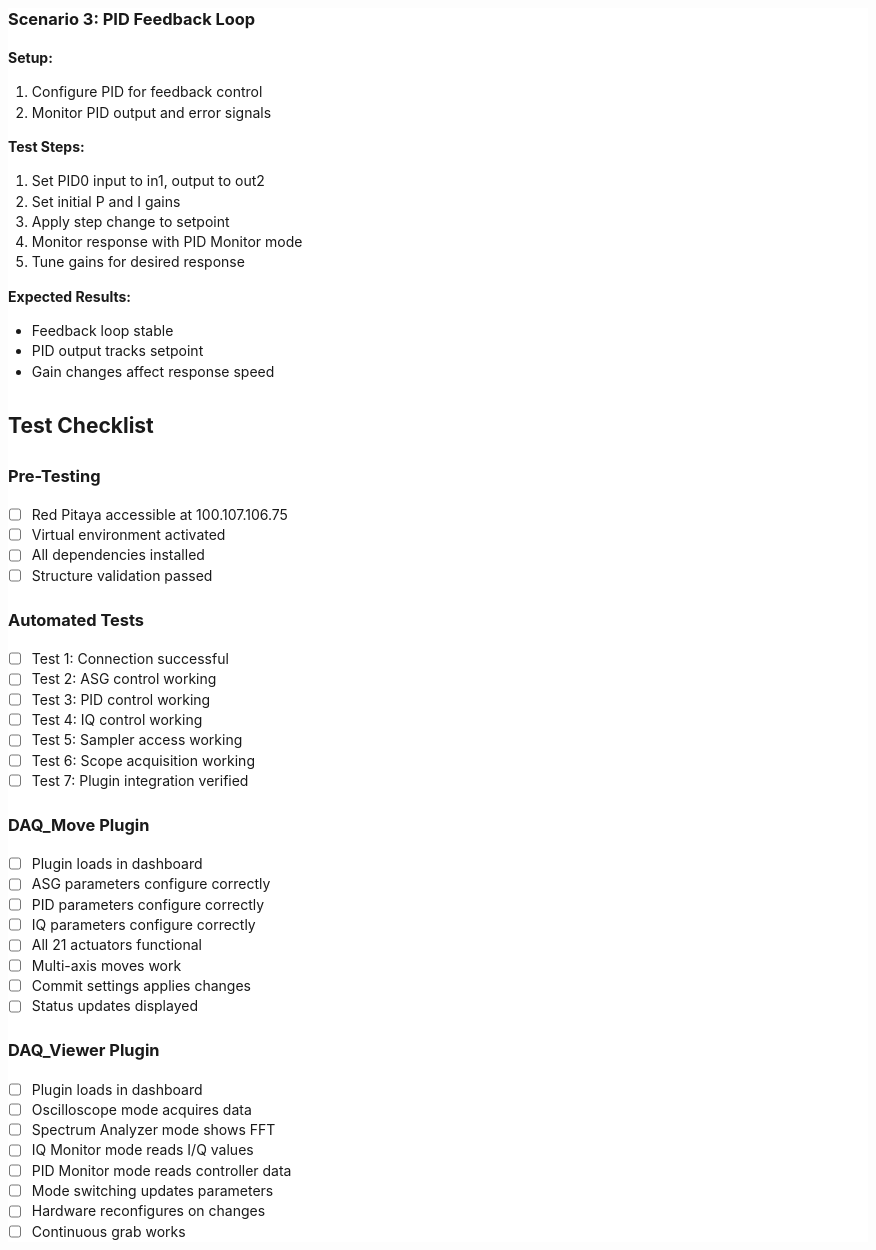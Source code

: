 ### Scenario 3: PID Feedback Loop

**Setup:**
1. Configure PID for feedback control
2. Monitor PID output and error signals

**Test Steps:**
1. Set PID0 input to in1, output to out2
2. Set initial P and I gains
3. Apply step change to setpoint
4. Monitor response with PID Monitor mode
5. Tune gains for desired response

**Expected Results:**
- Feedback loop stable
- PID output tracks setpoint
- Gain changes affect response speed

## Test Checklist

### Pre-Testing
- [ ] Red Pitaya accessible at 100.107.106.75
- [ ] Virtual environment activated
- [ ] All dependencies installed
- [ ] Structure validation passed

### Automated Tests
- [ ] Test 1: Connection successful
- [ ] Test 2: ASG control working
- [ ] Test 3: PID control working
- [ ] Test 4: IQ control working
- [ ] Test 5: Sampler access working
- [ ] Test 6: Scope acquisition working
- [ ] Test 7: Plugin integration verified

### DAQ_Move Plugin
- [ ] Plugin loads in dashboard
- [ ] ASG parameters configure correctly
- [ ] PID parameters configure correctly
- [ ] IQ parameters configure correctly
- [ ] All 21 actuators functional
- [ ] Multi-axis moves work
- [ ] Commit settings applies changes
- [ ] Status updates displayed

### DAQ_Viewer Plugin
- [ ] Plugin loads in dashboard
- [ ] Oscilloscope mode acquires data
- [ ] Spectrum Analyzer mode shows FFT
- [ ] IQ Monitor mode reads I/Q values
- [ ] PID Monitor mode reads controller data
- [ ] Mode switching updates parameters
- [ ] Hardware reconfigures on changes
- [ ] Continuous grab works
